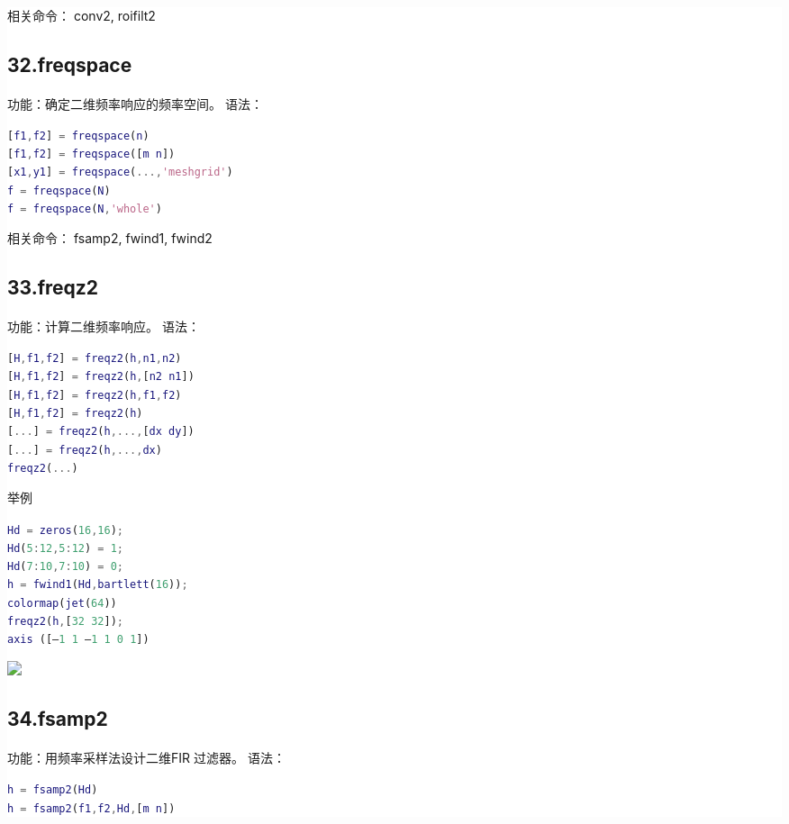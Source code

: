 相关命令： 
conv2, roifilt2

## 32.freqspace

功能：确定二维频率响应的频率空间。
语法： 

```matlab
[f1,f2] = freqspace(n) 
[f1,f2] = freqspace([m n])
[x1,y1] = freqspace(...,'meshgrid') 
f = freqspace(N)
f = freqspace(N,'whole')
```

相关命令： 
fsamp2, fwind1, fwind2

## 33.freqz2

功能：计算二维频率响应。
语法： 

```matlab
[H,f1,f2] = freqz2(h,n1,n2)
[H,f1,f2] = freqz2(h,[n2 n1])
[H,f1,f2] = freqz2(h,f1,f2)
[H,f1,f2] = freqz2(h)
[...] = freqz2(h,...,[dx dy])
[...] = freqz2(h,...,dx) 
freqz2(...)
```

举例 

```matlab
Hd = zeros(16,16); 
Hd(5:12,5:12) = 1;
Hd(7:10,7:10) = 0;
h = fwind1(Hd,bartlett(16)); 
colormap(jet(64))
freqz2(h,[32 32]); 
axis ([–1 1 –1 1 0 1])
```

![](https://raw.githubusercontent.com/timerring/scratchpad2023/main/2023/03/11-22-20-26-1678544423.png)

## 34.fsamp2

功能：用频率采样法设计二维FIR 过滤器。
语法： 

```matlab
h = fsamp2(Hd)
h = fsamp2(f1,f2,Hd,[m n])
```
